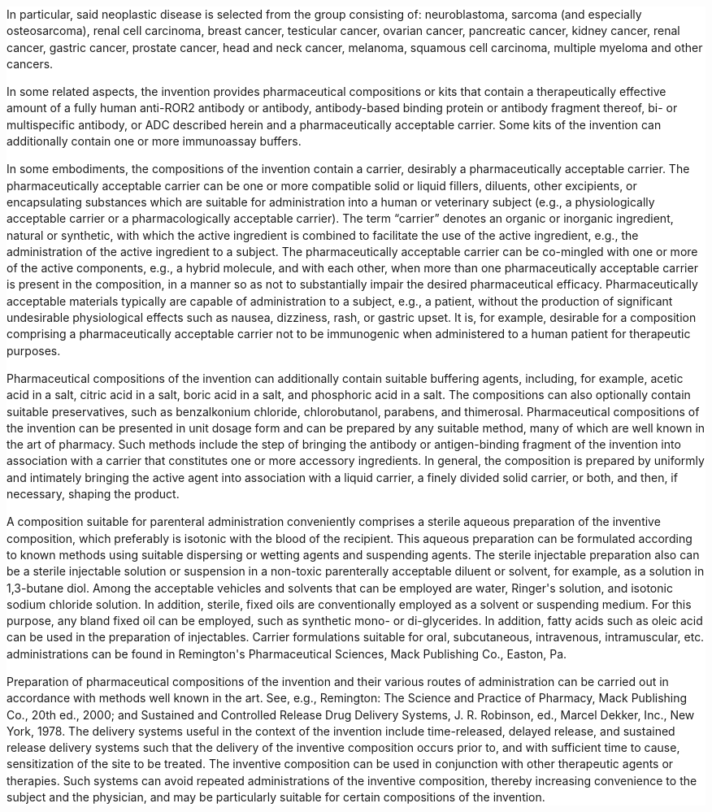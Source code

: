 In particular, said neoplastic disease is selected from the group consisting of: neuroblastoma, sarcoma (and especially osteosarcoma), renal cell carcinoma, breast cancer, testicular cancer, ovarian cancer, pancreatic cancer, kidney cancer, renal cancer, gastric cancer, prostate cancer, head and neck cancer, melanoma, squamous cell carcinoma, multiple myeloma and other cancers.

In some related aspects, the invention provides pharmaceutical compositions or kits that contain a therapeutically effective amount of a fully human anti-ROR2 antibody or antibody, antibody-based binding protein or antibody fragment thereof, bi- or multispecific antibody, or ADC described herein and a pharmaceutically acceptable carrier. Some kits of the invention can additionally contain one or more immunoassay buffers.

In some embodiments, the compositions of the invention contain a carrier, desirably a pharmaceutically acceptable carrier. The pharmaceutically acceptable carrier can be one or more compatible solid or liquid fillers, diluents, other excipients, or encapsulating substances which are suitable for administration into a human or veterinary subject (e.g., a physiologically acceptable carrier or a pharmacologically acceptable carrier). The term “carrier” denotes an organic or inorganic ingredient, natural or synthetic, with which the active ingredient is combined to facilitate the use of the active ingredient, e.g., the administration of the active ingredient to a subject. The pharmaceutically acceptable carrier can be co-mingled with one or more of the active components, e.g., a hybrid molecule, and with each other, when more than one pharmaceutically acceptable carrier is present in the composition, in a manner so as not to substantially impair the desired pharmaceutical efficacy. Pharmaceutically acceptable materials typically are capable of administration to a subject, e.g., a patient, without the production of significant undesirable physiological effects such as nausea, dizziness, rash, or gastric upset. It is, for example, desirable for a composition comprising a pharmaceutically acceptable carrier not to be immunogenic when administered to a human patient for therapeutic purposes.

Pharmaceutical compositions of the invention can additionally contain suitable buffering agents, including, for example, acetic acid in a salt, citric acid in a salt, boric acid in a salt, and phosphoric acid in a salt. The compositions can also optionally contain suitable preservatives, such as benzalkonium chloride, chlorobutanol, parabens, and thimerosal. Pharmaceutical compositions of the invention can be presented in unit dosage form and can be prepared by any suitable method, many of which are well known in the art of pharmacy. Such methods include the step of bringing the antibody or antigen-binding fragment of the invention into association with a carrier that constitutes one or more accessory ingredients. In general, the composition is prepared by uniformly and intimately bringing the active agent into association with a liquid carrier, a finely divided solid carrier, or both, and then, if necessary, shaping the product.

A composition suitable for parenteral administration conveniently comprises a sterile aqueous preparation of the inventive composition, which preferably is isotonic with the blood of the recipient. This aqueous preparation can be formulated according to known methods using suitable dispersing or wetting agents and suspending agents. The sterile injectable preparation also can be a sterile injectable solution or suspension in a non-toxic parenterally acceptable diluent or solvent, for example, as a solution in 1,3-butane diol. Among the acceptable vehicles and solvents that can be employed are water, Ringer's solution, and isotonic sodium chloride solution. In addition, sterile, fixed oils are conventionally employed as a solvent or suspending medium. For this purpose, any bland fixed oil can be employed, such as synthetic mono- or di-glycerides. In addition, fatty acids such as oleic acid can be used in the preparation of injectables. Carrier formulations suitable for oral, subcutaneous, intravenous, intramuscular, etc. administrations can be found in Remington's Pharmaceutical Sciences, Mack Publishing Co., Easton, Pa.

Preparation of pharmaceutical compositions of the invention and their various routes of administration can be carried out in accordance with methods well known in the art. See, e.g., Remington: The Science and Practice of Pharmacy, Mack Publishing Co., 20th ed., 2000; and Sustained and Controlled Release Drug Delivery Systems, J. R. Robinson, ed., Marcel Dekker, Inc., New York, 1978. The delivery systems useful in the context of the invention include time-released, delayed release, and sustained release delivery systems such that the delivery of the inventive composition occurs prior to, and with sufficient time to cause, sensitization of the site to be treated. The inventive composition can be used in conjunction with other therapeutic agents or therapies. Such systems can avoid repeated administrations of the inventive composition, thereby increasing convenience to the subject and the physician, and may be particularly suitable for certain compositions of the invention.
